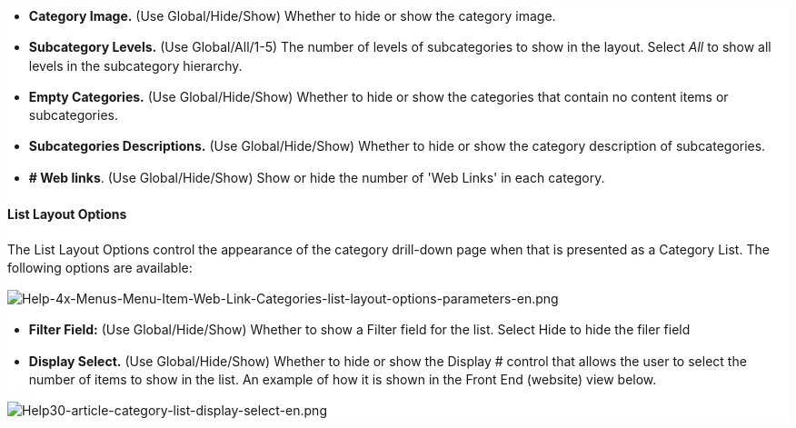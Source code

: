 

- **Category Image.** (Use Global/Hide/Show) Whether to hide or show the
  category image.



- **Subcategory Levels.** (Use Global/All/1-5) The number of levels of
  subcategories to show in the layout. Select *All* to show all levels
  in the subcategory hierarchy.



- **Empty Categories.** (Use Global/Hide/Show) Whether to hide or show
  the categories that contain no content items or subcategories.



- **Subcategories Descriptions.** (Use Global/Hide/Show) Whether to hide
  or show the category description of subcategories.



- **\# Web links**. (Use Global/Hide/Show) Show or hide the number of
  'Web Links' in each category.

#### List Layout Options

The List Layout Options control the appearance of the category
drill-down page when that is presented as a Category List. The following
options are available:

<img
src="https://docs.joomla.org/images/thumb/a/a3/Help-4x-Menus-Menu-Item-Web-Link-Categories-list-layout-options-parameters-en.png/800px-Help-4x-Menus-Menu-Item-Web-Link-Categories-list-layout-options-parameters-en.png"
decoding="async"
srcset="https://docs.joomla.org/images/thumb/a/a3/Help-4x-Menus-Menu-Item-Web-Link-Categories-list-layout-options-parameters-en.png/1200px-Help-4x-Menus-Menu-Item-Web-Link-Categories-list-layout-options-parameters-en.png 1.5x, https://docs.joomla.org/images/a/a3/Help-4x-Menus-Menu-Item-Web-Link-Categories-list-layout-options-parameters-en.png 2x"
data-file-width="1302" data-file-height="783" width="800" height="481"
alt="Help-4x-Menus-Menu-Item-Web-Link-Categories-list-layout-options-parameters-en.png" />

- **Filter Field:** (Use Global/Hide/Show) Whether to show a Filter
  field for the list. Select Hide to hide the filer field



- **Display Select.** (Use Global/Hide/Show) Whether to hide or show the
  Display \# control that allows the user to select the number of items
  to show in the list. An example of how it is shown in the Front End
  (website) view below.

<img
src="https://docs.joomla.org/images/0/09/Help30-article-category-list-display-select-en.png"
decoding="async" data-file-width="198" data-file-height="125"
width="198" height="125"
alt="Help30-article-category-list-display-select-en.png" />
